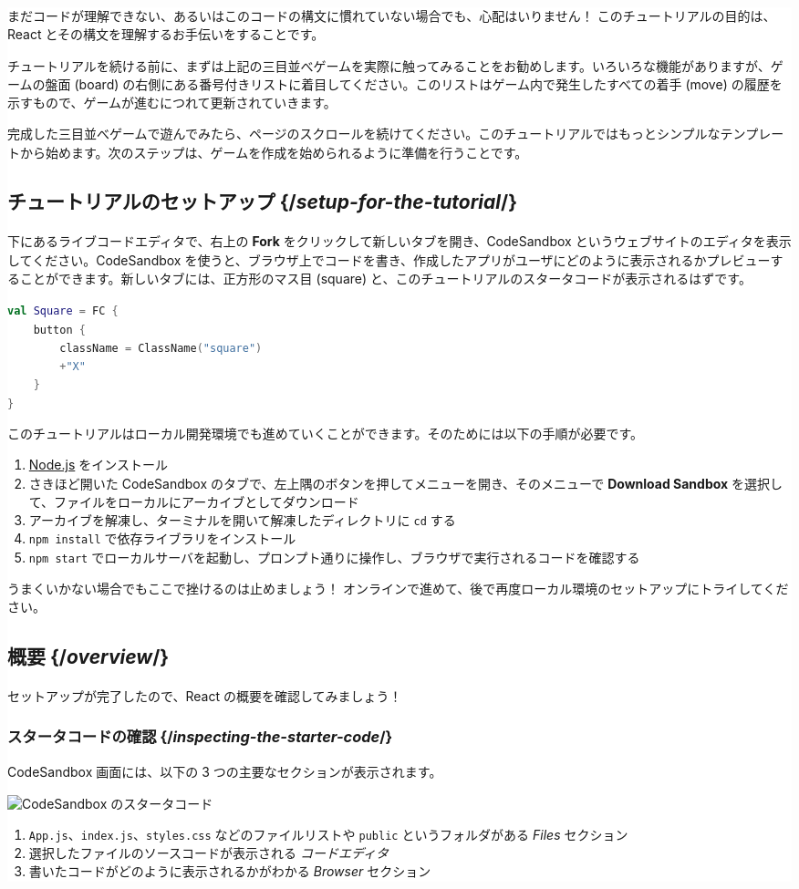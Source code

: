 ```css src/styles.css
```

</Sandpack>

まだコードが理解できない、あるいはこのコードの構文に慣れていない場合でも、心配はいりません！ このチュートリアルの目的は、React とその構文を理解するお手伝いをすることです。

チュートリアルを続ける前に、まずは上記の三目並べゲームを実際に触ってみることをお勧めします。いろいろな機能がありますが、ゲームの盤面 (board) の右側にある番号付きリストに着目してください。このリストはゲーム内で発生したすべての着手 (move) の履歴を示すもので、ゲームが進むにつれて更新されていきます。

完成した三目並べゲームで遊んでみたら、ページのスクロールを続けてください。このチュートリアルではもっとシンプルなテンプレートから始めます。次のステップは、ゲームを作成を始められるように準備を行うことです。

## チュートリアルのセットアップ {/*setup-for-the-tutorial*/}

下にあるライブコードエディタで、右上の **Fork** をクリックして新しいタブを開き、CodeSandbox というウェブサイトのエディタを表示してください。CodeSandbox を使うと、ブラウザ上でコードを書き、作成したアプリがユーザにどのように表示されるかプレビューすることができます。新しいタブには、正方形のマス目 (square) と、このチュートリアルのスタータコードが表示されるはずです。

```kotlin
val Square = FC {
    button {
        className = ClassName("square")
        +"X"
    }
}
```

<Note>

このチュートリアルはローカル開発環境でも進めていくことができます。そのためには以下の手順が必要です。

1. [Node.js](https://nodejs.org/en/) をインストール
1. さきほど開いた CodeSandbox のタブで、左上隅のボタンを押してメニューを開き、そのメニューで **Download Sandbox** を選択して、ファイルをローカルにアーカイブとしてダウンロード
1. アーカイブを解凍し、ターミナルを開いて解凍したディレクトリに `cd` する
1. `npm install` で依存ライブラリをインストール
1. `npm start` でローカルサーバを起動し、プロンプト通りに操作し、ブラウザで実行されるコードを確認する

うまくいかない場合でもここで挫けるのは止めましょう！ オンラインで進めて、後で再度ローカル環境のセットアップにトライしてください。

</Note>

## 概要 {/*overview*/}

セットアップが完了したので、React の概要を確認してみましょう！

### スタータコードの確認 {/*inspecting-the-starter-code*/}

CodeSandbox 画面には、以下の 3 つの主要なセクションが表示されます。

![CodeSandbox のスタータコード](../images/tutorial/react-starter-code-codesandbox.png)

1. `App.js`、`index.js`、`styles.css` などのファイルリストや `public` というフォルダがある _Files_ セクション
1. 選択したファイルのソースコードが表示される _コードエディタ_
1. 書いたコードがどのように表示されるかがわかる _Browser_ セクション
